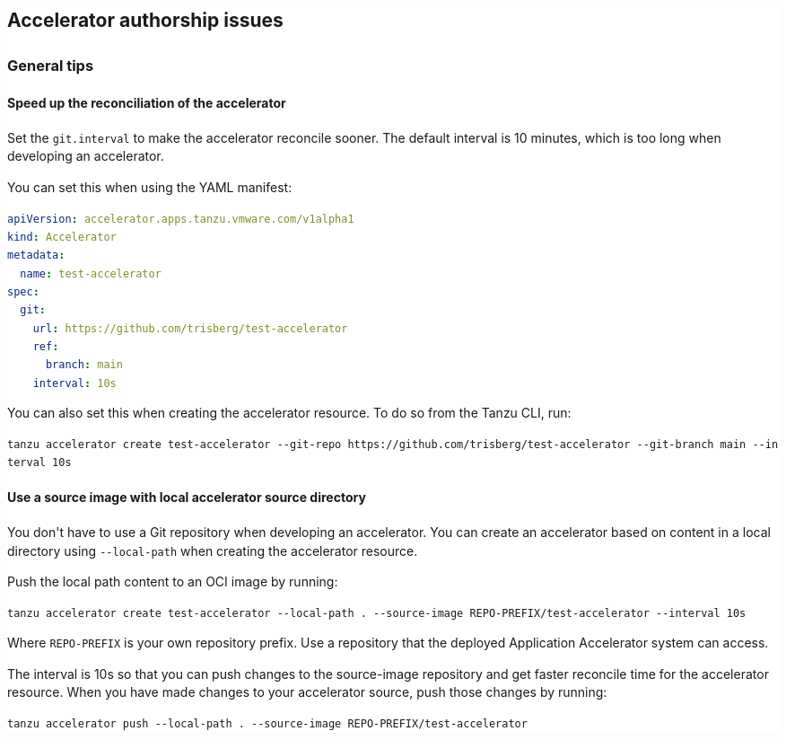 
## <a id="authorship-issues"></a> Accelerator authorship issues

### <a id="tips"></a>General tips

#### <a id="speed-reconciliation"></a>Speed up the reconciliation of the accelerator

Set the `git.interval` to make the accelerator reconcile sooner.
The default interval is 10 minutes, which is too long when developing an accelerator.

You can set this when using the YAML manifest:

```yaml
apiVersion: accelerator.apps.tanzu.vmware.com/v1alpha1
kind: Accelerator
metadata:
  name: test-accelerator
spec:
  git:
    url: https://github.com/trisberg/test-accelerator
    ref:
      branch: main
    interval: 10s
```

You can also set this when creating the accelerator resource. To do so from the Tanzu CLI, run:

``` console
tanzu accelerator create test-accelerator --git-repo https://github.com/trisberg/test-accelerator --git-branch main --interval 10s
```

#### <a id="use-source-image"></a>Use a source image with local accelerator source directory

You don't have to use a Git repository when developing an accelerator.
You can create an accelerator based on content in a local directory using `--local-path` when
creating the accelerator resource.

Push the local path content to an OCI image by running:

```console
tanzu accelerator create test-accelerator --local-path . --source-image REPO-PREFIX/test-accelerator --interval 10s
```

Where `REPO-PREFIX` is your own repository prefix.
Use a repository that the deployed Application Accelerator system can access.

The interval is 10s so that you can push changes to the source-image repository and get faster
reconcile time for the accelerator resource.
When you have made changes to your accelerator source, push those changes by running:

```console
tanzu accelerator push --local-path . --source-image REPO-PREFIX/test-accelerator
```
